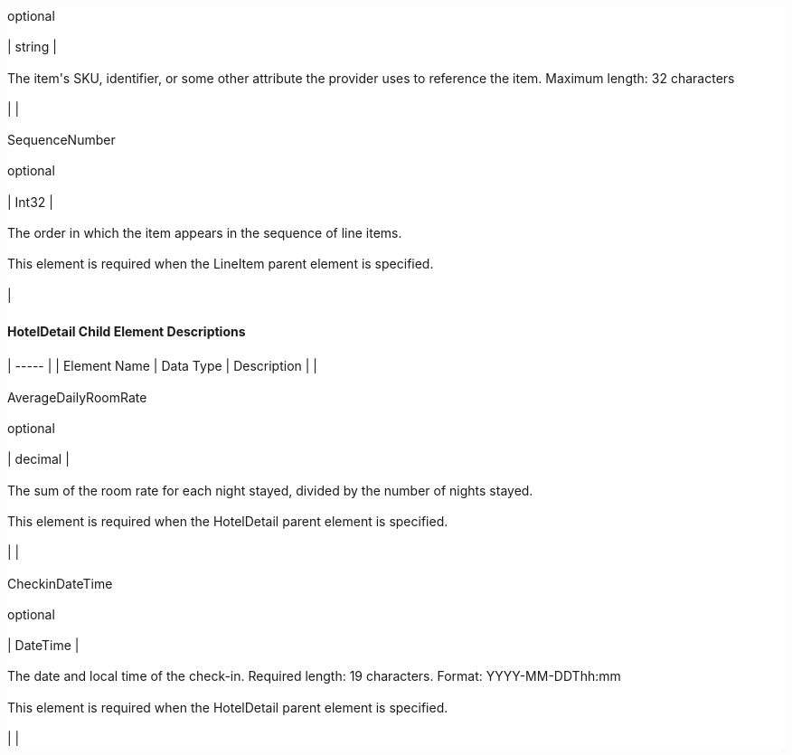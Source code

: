 optional

 |  string |

The item's SKU, identifier, or some other attribute the provider uses to reference the item. Maximum length: 32 characters

 |
|

SequenceNumber

optional

 |  Int32 |

The order in which the item appears in the sequence of line items.

This element is required when the LineItem parent element is specified.

 |

####  HotelDetail Child Element Descriptions

| ----- |
|  Element Name |  Data Type |  Description |
|

AverageDailyRoomRate

optional

 |  decimal |

The sum of the room rate for each night stayed, divided by the number of nights stayed.

This element is required when the HotelDetail parent element is specified.

 |
|

CheckinDateTime

optional

 |  DateTime |

The date and local time of the check-in. Required length: 19 characters. Format: YYYY-MM-DDThh:mm

This element is required when the HotelDetail parent element is specified.

 |
|
